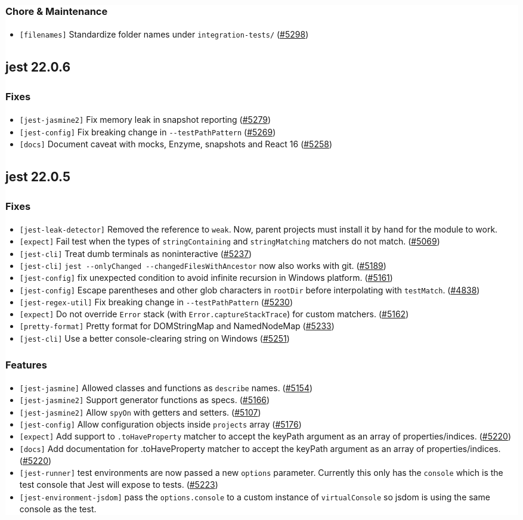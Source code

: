 ### Chore & Maintenance

* `[filenames]` Standardize folder names under `integration-tests/`
  ([#5298](https://github.com/facebook/jest/pull/5298))

## jest 22.0.6

### Fixes

* `[jest-jasmine2]` Fix memory leak in snapshot reporting
  ([#5279](https://github.com/facebook/jest/pull/5279))
* `[jest-config]` Fix breaking change in `--testPathPattern`
  ([#5269](https://github.com/facebook/jest/pull/5269))
* `[docs]` Document caveat with mocks, Enzyme, snapshots and React 16
  ([#5258](https://github.com/facebook/jest/issues/5258))

## jest 22.0.5

### Fixes

* `[jest-leak-detector]` Removed the reference to `weak`. Now, parent projects
  must install it by hand for the module to work.
* `[expect]` Fail test when the types of `stringContaining` and `stringMatching`
  matchers do not match. ([#5069](https://github.com/facebook/jest/pull/5069))
* `[jest-cli]` Treat dumb terminals as noninteractive
  ([#5237](https://github.com/facebook/jest/pull/5237))
* `[jest-cli]` `jest --onlyChanged --changedFilesWithAncestor` now also works
  with git. ([#5189](https://github.com/facebook/jest/pull/5189))
* `[jest-config]` fix unexpected condition to avoid infinite recursion in
  Windows platform. ([#5161](https://github.com/facebook/jest/pull/5161))
* `[jest-config]` Escape parentheses and other glob characters in `rootDir`
  before interpolating with `testMatch`.
  ([#4838](https://github.com/facebook/jest/issues/4838))
* `[jest-regex-util]` Fix breaking change in `--testPathPattern`
  ([#5230](https://github.com/facebook/jest/pull/5230))
* `[expect]` Do not override `Error` stack (with `Error.captureStackTrace`) for
  custom matchers. ([#5162](https://github.com/facebook/jest/pull/5162))
* `[pretty-format]` Pretty format for DOMStringMap and NamedNodeMap
  ([#5233](https://github.com/facebook/jest/pull/5233))
* `[jest-cli]` Use a better console-clearing string on Windows
  ([#5251](https://github.com/facebook/jest/pull/5251))

### Features

* `[jest-jasmine]` Allowed classes and functions as `describe` names.
  ([#5154](https://github.com/facebook/jest/pull/5154))
* `[jest-jasmine2]` Support generator functions as specs.
  ([#5166](https://github.com/facebook/jest/pull/5166))
* `[jest-jasmine2]` Allow `spyOn` with getters and setters.
  ([#5107](https://github.com/facebook/jest/pull/5107))
* `[jest-config]` Allow configuration objects inside `projects` array
  ([#5176](https://github.com/facebook/jest/pull/5176))
* `[expect]` Add support to `.toHaveProperty` matcher to accept the keyPath
  argument as an array of properties/indices.
  ([#5220](https://github.com/facebook/jest/pull/5220))
* `[docs]` Add documentation for .toHaveProperty matcher to accept the keyPath
  argument as an array of properties/indices.
  ([#5220](https://github.com/facebook/jest/pull/5220))
* `[jest-runner]` test environments are now passed a new `options` parameter.
  Currently this only has the `console` which is the test console that Jest will
  expose to tests. ([#5223](https://github.com/facebook/jest/issues/5223))
* `[jest-environment-jsdom]` pass the `options.console` to a custom instance of
  `virtualConsole` so jsdom is using the same console as the test.